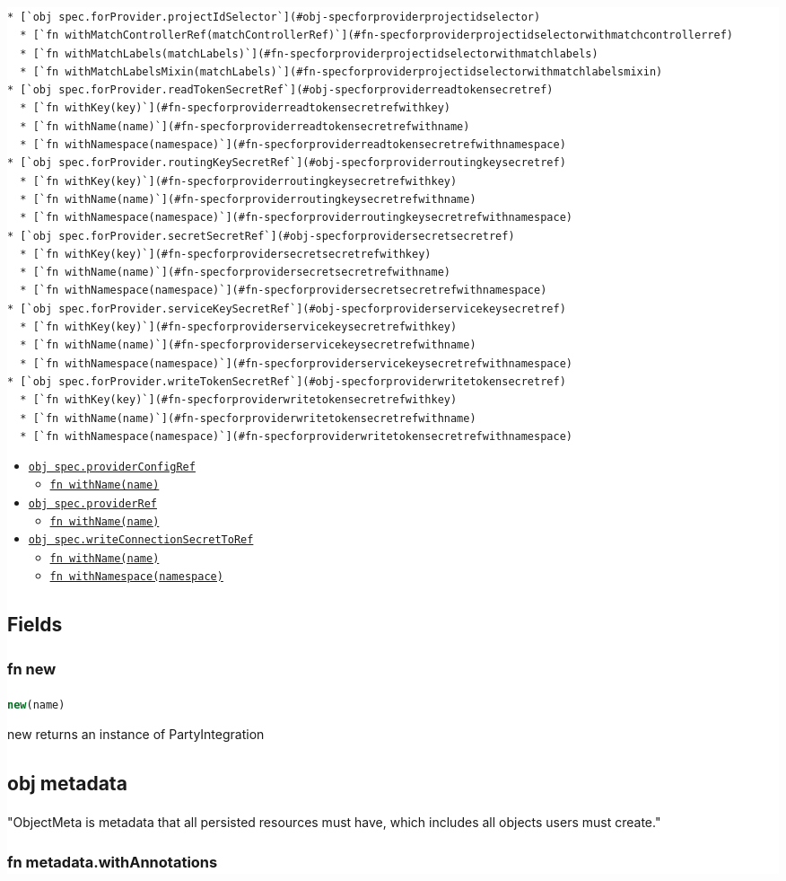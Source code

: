     * [`obj spec.forProvider.projectIdSelector`](#obj-specforproviderprojectidselector)
      * [`fn withMatchControllerRef(matchControllerRef)`](#fn-specforproviderprojectidselectorwithmatchcontrollerref)
      * [`fn withMatchLabels(matchLabels)`](#fn-specforproviderprojectidselectorwithmatchlabels)
      * [`fn withMatchLabelsMixin(matchLabels)`](#fn-specforproviderprojectidselectorwithmatchlabelsmixin)
    * [`obj spec.forProvider.readTokenSecretRef`](#obj-specforproviderreadtokensecretref)
      * [`fn withKey(key)`](#fn-specforproviderreadtokensecretrefwithkey)
      * [`fn withName(name)`](#fn-specforproviderreadtokensecretrefwithname)
      * [`fn withNamespace(namespace)`](#fn-specforproviderreadtokensecretrefwithnamespace)
    * [`obj spec.forProvider.routingKeySecretRef`](#obj-specforproviderroutingkeysecretref)
      * [`fn withKey(key)`](#fn-specforproviderroutingkeysecretrefwithkey)
      * [`fn withName(name)`](#fn-specforproviderroutingkeysecretrefwithname)
      * [`fn withNamespace(namespace)`](#fn-specforproviderroutingkeysecretrefwithnamespace)
    * [`obj spec.forProvider.secretSecretRef`](#obj-specforprovidersecretsecretref)
      * [`fn withKey(key)`](#fn-specforprovidersecretsecretrefwithkey)
      * [`fn withName(name)`](#fn-specforprovidersecretsecretrefwithname)
      * [`fn withNamespace(namespace)`](#fn-specforprovidersecretsecretrefwithnamespace)
    * [`obj spec.forProvider.serviceKeySecretRef`](#obj-specforproviderservicekeysecretref)
      * [`fn withKey(key)`](#fn-specforproviderservicekeysecretrefwithkey)
      * [`fn withName(name)`](#fn-specforproviderservicekeysecretrefwithname)
      * [`fn withNamespace(namespace)`](#fn-specforproviderservicekeysecretrefwithnamespace)
    * [`obj spec.forProvider.writeTokenSecretRef`](#obj-specforproviderwritetokensecretref)
      * [`fn withKey(key)`](#fn-specforproviderwritetokensecretrefwithkey)
      * [`fn withName(name)`](#fn-specforproviderwritetokensecretrefwithname)
      * [`fn withNamespace(namespace)`](#fn-specforproviderwritetokensecretrefwithnamespace)
  * [`obj spec.providerConfigRef`](#obj-specproviderconfigref)
    * [`fn withName(name)`](#fn-specproviderconfigrefwithname)
  * [`obj spec.providerRef`](#obj-specproviderref)
    * [`fn withName(name)`](#fn-specproviderrefwithname)
  * [`obj spec.writeConnectionSecretToRef`](#obj-specwriteconnectionsecrettoref)
    * [`fn withName(name)`](#fn-specwriteconnectionsecrettorefwithname)
    * [`fn withNamespace(namespace)`](#fn-specwriteconnectionsecrettorefwithnamespace)

## Fields

### fn new

```ts
new(name)
```

new returns an instance of PartyIntegration

## obj metadata

"ObjectMeta is metadata that all persisted resources must have, which includes all objects users must create."

### fn metadata.withAnnotations
